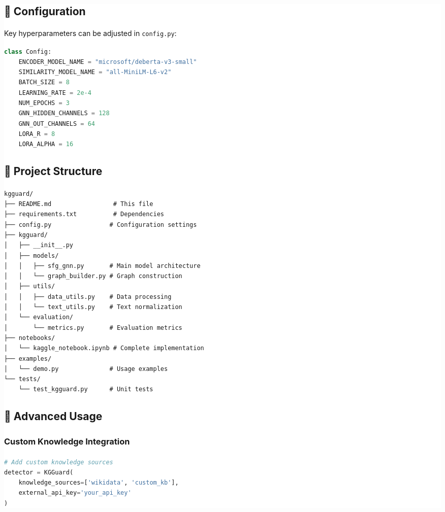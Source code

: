 ## 🔧 Configuration

Key hyperparameters can be adjusted in `config.py`:

```python
class Config:
    ENCODER_MODEL_NAME = "microsoft/deberta-v3-small"
    SIMILARITY_MODEL_NAME = "all-MiniLM-L6-v2"
    BATCH_SIZE = 8
    LEARNING_RATE = 2e-4
    NUM_EPOCHS = 3
    GNN_HIDDEN_CHANNELS = 128
    GNN_OUT_CHANNELS = 64
    LORA_R = 8
    LORA_ALPHA = 16
```

## 📁 Project Structure

```
kgguard/
├── README.md                 # This file
├── requirements.txt          # Dependencies
├── config.py                # Configuration settings
├── kgguard/
│   ├── __init__.py
│   ├── models/
│   │   ├── sfg_gnn.py       # Main model architecture
│   │   └── graph_builder.py # Graph construction
│   ├── utils/
│   │   ├── data_utils.py    # Data processing
│   │   └── text_utils.py    # Text normalization
│   └── evaluation/
│       └── metrics.py       # Evaluation metrics
├── notebooks/
│   └── kaggle_notebook.ipynb # Complete implementation
├── examples/
│   └── demo.py              # Usage examples
└── tests/
    └── test_kgguard.py      # Unit tests
```

## 🚀 Advanced Usage

### Custom Knowledge Integration

```python
# Add custom knowledge sources
detector = KGGuard(
    knowledge_sources=['wikidata', 'custom_kb'],
    external_api_key='your_api_key'
)
```
